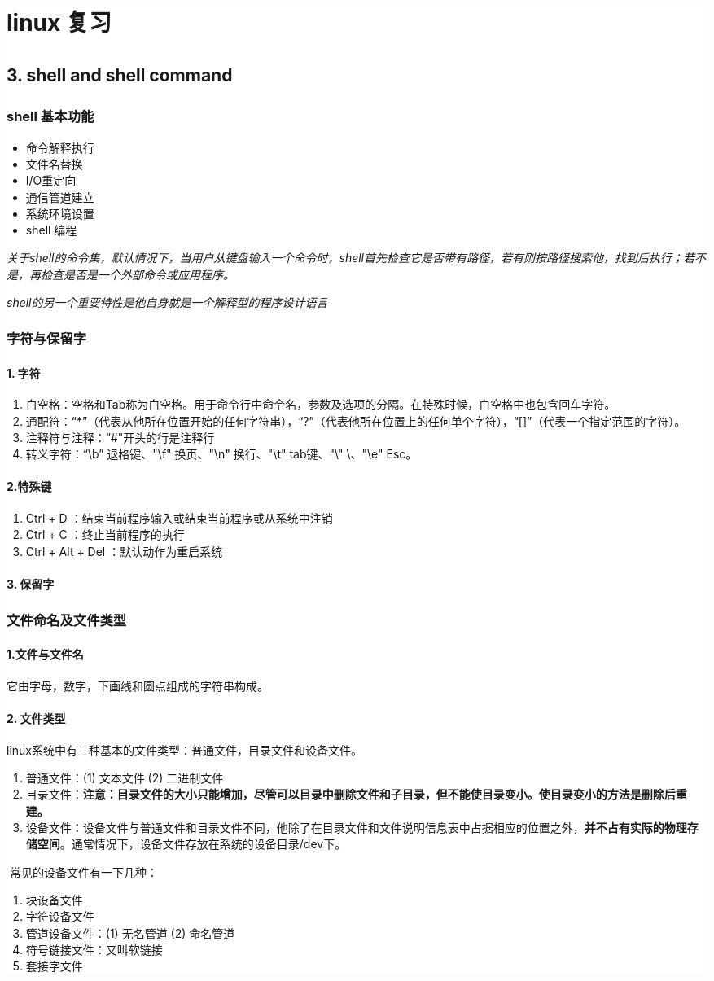 # linux 复习

## 3. shell and shell command

### shell 基本功能

* 命令解释执行
* 文件名替换
* I/O重定向
* 通信管道建立
* 系统环境设置
* shell 编程

*关于shell的命令集，默认情况下，当用户从键盘输入一个命令时，shell首先检查它是否带有路径，若有则按路径搜索他，找到后执行；若不是，再检查是否是一个外部命令或应用程序。*

*shell的另一个重要特性是他自身就是一个解释型的程序设计语言*

### 字符与保留字

#### 1. 字符

1. 白空格：空格和Tab称为白空格。用于命令行中命令名，参数及选项的分隔。在特殊时候，白空格中也包含回车字符。
2. 通配符：“*”（代表从他所在位置开始的任何字符串），“?”（代表他所在位置上的任何单个字符），“[]”（代表一个指定范围的字符）。
3. 注释符与注释：“#"开头的行是注释行
4. 转义字符：“\b” 退格键、"\f" 换页、"\n" 换行、"\t" tab键、"\\" \、"\e" Esc。

#### 2.特殊键

1. Ctrl + D ：结束当前程序输入或结束当前程序或从系统中注销
2. Ctrl + C ：终止当前程序的执行
3. Ctrl + Alt + Del ：默认动作为重启系统

#### 3. 保留字



### 文件命名及文件类型

#### 1.文件与文件名

它由字母，数字，下画线和圆点组成的字符串构成。

#### 2. 文件类型

linux系统中有三种基本的文件类型：普通文件，目录文件和设备文件。

1. 普通文件：(1) 文本文件 (2) 二进制文件
2. 目录文件：**注意：目录文件的大小只能增加，尽管可以目录中删除文件和子目录，但不能使目录变小。使目录变小的方法是删除后重建。**
3. 设备文件：设备文件与普通文件和目录文件不同，他除了在目录文件和文件说明信息表中占据相应的位置之外，**并不占有实际的物理存储空间**。通常情况下，设备文件存放在系统的设备目录/dev下。

​        常见的设备文件有一下几种：

1. 块设备文件
2. 字符设备文件
3. 管道设备文件：(1) 无名管道 (2) 命名管道
4. 符号链接文件：又叫软链接
5. 套接字文件
